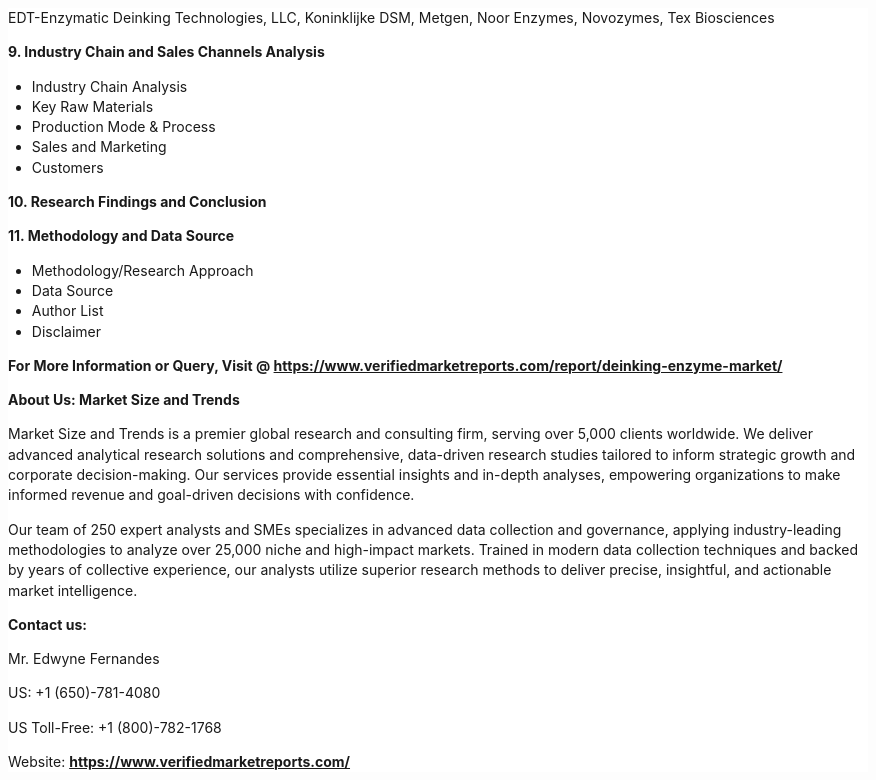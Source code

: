 EDT-Enzymatic Deinking Technologies, LLC, Koninklijke DSM, Metgen, Noor Enzymes, Novozymes, Tex Biosciences</strong></p><p><strong>9. Industry Chain and Sales Channels Analysis</strong></p><ul><li>Industry Chain Analysis</li><li>Key Raw Materials</li><li>Production Mode &amp; Process</li><li>Sales and Marketing</li><li>Customers</li></ul><p><strong>10. Research Findings and Conclusion</strong></p><p><strong>11. Methodology and Data Source</strong></p><ul><li>Methodology/Research Approach</li><li>Data Source</li><li>Author List</li><li>Disclaimer</li></ul></p><p><strong>For More Information or Query, Visit @ <a href="https://www.verifiedmarketreports.com/report/deinking-enzyme-market/">https://www.verifiedmarketreports.com/report/deinking-enzyme-market/</a></strong></p><p><strong>About Us: Market Size and Trends</strong></p><p>Market Size and Trends is a premier global research and consulting firm, serving over 5,000 clients worldwide. We deliver advanced analytical research solutions and comprehensive, data-driven research studies tailored to inform strategic growth and corporate decision-making. Our services provide essential insights and in-depth analyses, empowering organizations to make informed revenue and goal-driven decisions with confidence.</p><p>Our team of 250 expert analysts and SMEs specializes in advanced data collection and governance, applying industry-leading methodologies to analyze over 25,000 niche and high-impact markets. Trained in modern data collection techniques and backed by years of collective experience, our analysts utilize superior research methods to deliver precise, insightful, and actionable market intelligence.</p><p><strong>Contact us:</strong></p><p>Mr. Edwyne Fernandes</p><p>US: +1 (650)-781-4080</p><p>US Toll-Free: +1 (800)-782-1768</p><p>Website: <strong><a href="https://www.verifiedmarketreports.com/">https://www.verifiedmarketreports.com/</a></strong></p>
